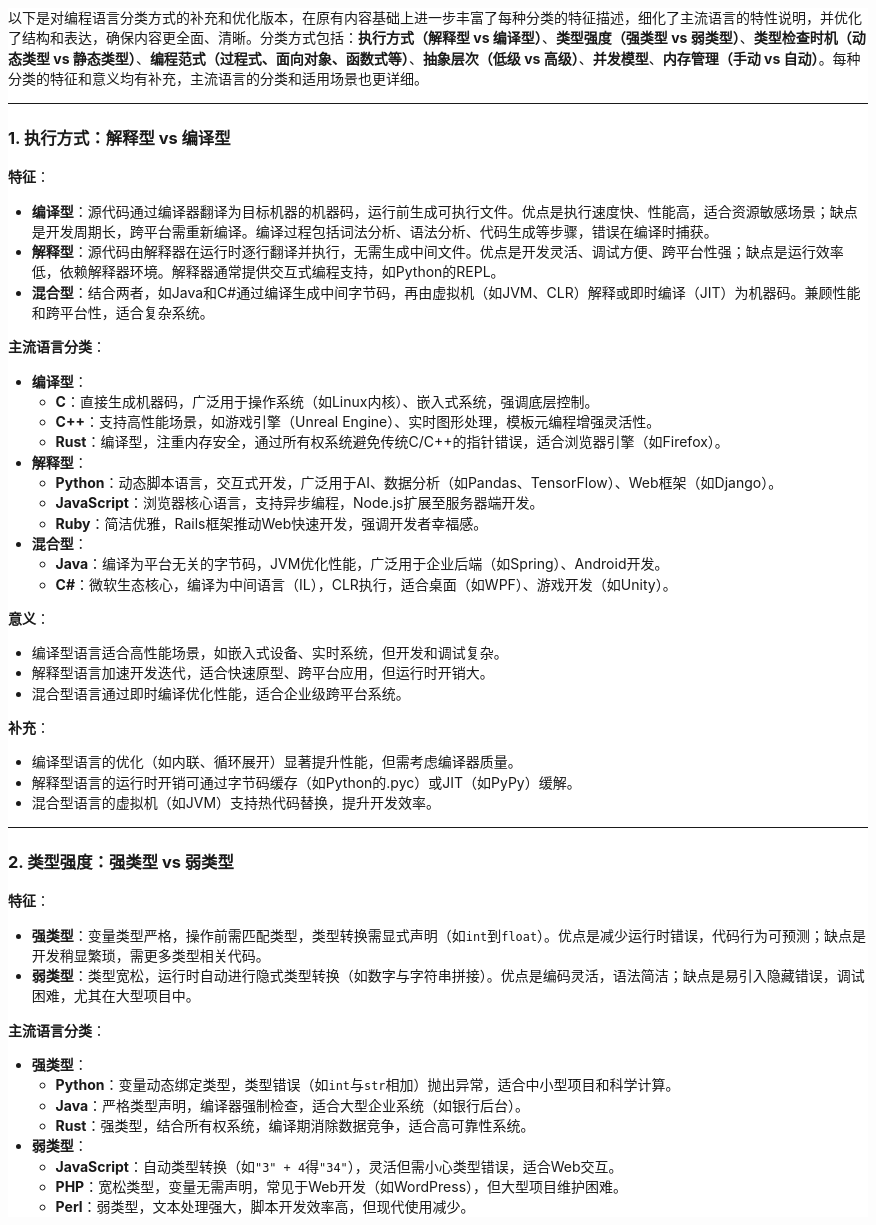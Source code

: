以下是对编程语言分类方式的补充和优化版本，在原有内容基础上进一步丰富了每种分类的特征描述，细化了主流语言的特性说明，并优化了结构和表达，确保内容更全面、清晰。分类方式包括：**执行方式（解释型 vs 编译型）**、**类型强度（强类型 vs 弱类型）**、**类型检查时机（动态类型 vs 静态类型）**、**编程范式（过程式、面向对象、函数式等）**、**抽象层次（低级 vs 高级）**、**并发模型**、**内存管理（手动 vs 自动）**。每种分类的特征和意义均有补充，主流语言的分类和适用场景也更详细。

---

### 1. 执行方式：解释型 vs 编译型
**特征**：
- **编译型**：源代码通过编译器翻译为目标机器的机器码，运行前生成可执行文件。优点是执行速度快、性能高，适合资源敏感场景；缺点是开发周期长，跨平台需重新编译。编译过程包括词法分析、语法分析、代码生成等步骤，错误在编译时捕获。
- **解释型**：源代码由解释器在运行时逐行翻译并执行，无需生成中间文件。优点是开发灵活、调试方便、跨平台性强；缺点是运行效率低，依赖解释器环境。解释器通常提供交互式编程支持，如Python的REPL。
- **混合型**：结合两者，如Java和C#通过编译生成中间字节码，再由虚拟机（如JVM、CLR）解释或即时编译（JIT）为机器码。兼顾性能和跨平台性，适合复杂系统。

**主流语言分类**：
- **编译型**：
  - **C**：直接生成机器码，广泛用于操作系统（如Linux内核）、嵌入式系统，强调底层控制。
  - **C++**：支持高性能场景，如游戏引擎（Unreal Engine）、实时图形处理，模板元编程增强灵活性。
  - **Rust**：编译型，注重内存安全，通过所有权系统避免传统C/C++的指针错误，适合浏览器引擎（如Firefox）。
- **解释型**：
  - **Python**：动态脚本语言，交互式开发，广泛用于AI、数据分析（如Pandas、TensorFlow）、Web框架（如Django）。
  - **JavaScript**：浏览器核心语言，支持异步编程，Node.js扩展至服务器端开发。
  - **Ruby**：简洁优雅，Rails框架推动Web快速开发，强调开发者幸福感。
- **混合型**：
  - **Java**：编译为平台无关的字节码，JVM优化性能，广泛用于企业后端（如Spring）、Android开发。
  - **C#**：微软生态核心，编译为中间语言（IL），CLR执行，适合桌面（如WPF）、游戏开发（如Unity）。

**意义**：
- 编译型语言适合高性能场景，如嵌入式设备、实时系统，但开发和调试复杂。
- 解释型语言加速开发迭代，适合快速原型、跨平台应用，但运行时开销大。
- 混合型语言通过即时编译优化性能，适合企业级跨平台系统。

**补充**：
- 编译型语言的优化（如内联、循环展开）显著提升性能，但需考虑编译器质量。
- 解释型语言的运行时开销可通过字节码缓存（如Python的.pyc）或JIT（如PyPy）缓解。
- 混合型语言的虚拟机（如JVM）支持热代码替换，提升开发效率。

---

### 2. 类型强度：强类型 vs 弱类型
**特征**：
- **强类型**：变量类型严格，操作前需匹配类型，类型转换需显式声明（如`int`到`float`）。优点是减少运行时错误，代码行为可预测；缺点是开发稍显繁琐，需更多类型相关代码。
- **弱类型**：类型宽松，运行时自动进行隐式类型转换（如数字与字符串拼接）。优点是编码灵活，语法简洁；缺点是易引入隐藏错误，调试困难，尤其在大型项目中。

**主流语言分类**：
- **强类型**：
  - **Python**：变量动态绑定类型，类型错误（如`int`与`str`相加）抛出异常，适合中小型项目和科学计算。
  - **Java**：严格类型声明，编译器强制检查，适合大型企业系统（如银行后台）。
  - **Rust**：强类型，结合所有权系统，编译期消除数据竞争，适合高可靠性系统。
- **弱类型**：
  - **JavaScript**：自动类型转换（如`"3" + 4`得`"34"`），灵活但需小心类型错误，适合Web交互。
  - **PHP**：宽松类型，变量无需声明，常见于Web开发（如WordPress），但大型项目维护困难。
  - **Perl**：弱类型，文本处理强大，脚本开发效率高，但现代使用减少。
